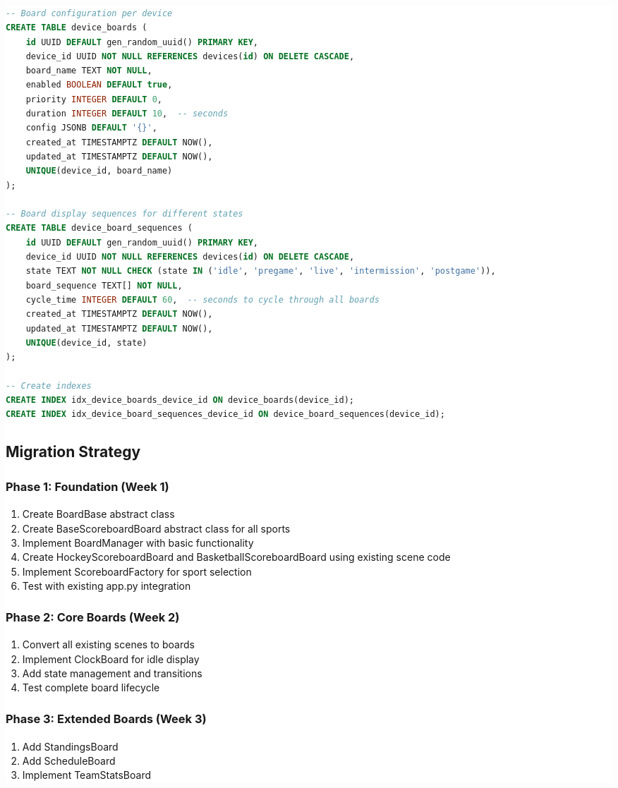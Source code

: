 ```sql
-- Board configuration per device
CREATE TABLE device_boards (
    id UUID DEFAULT gen_random_uuid() PRIMARY KEY,
    device_id UUID NOT NULL REFERENCES devices(id) ON DELETE CASCADE,
    board_name TEXT NOT NULL,
    enabled BOOLEAN DEFAULT true,
    priority INTEGER DEFAULT 0,
    duration INTEGER DEFAULT 10,  -- seconds
    config JSONB DEFAULT '{}',
    created_at TIMESTAMPTZ DEFAULT NOW(),
    updated_at TIMESTAMPTZ DEFAULT NOW(),
    UNIQUE(device_id, board_name)
);

-- Board display sequences for different states
CREATE TABLE device_board_sequences (
    id UUID DEFAULT gen_random_uuid() PRIMARY KEY,
    device_id UUID NOT NULL REFERENCES devices(id) ON DELETE CASCADE,
    state TEXT NOT NULL CHECK (state IN ('idle', 'pregame', 'live', 'intermission', 'postgame')),
    board_sequence TEXT[] NOT NULL,
    cycle_time INTEGER DEFAULT 60,  -- seconds to cycle through all boards
    created_at TIMESTAMPTZ DEFAULT NOW(),
    updated_at TIMESTAMPTZ DEFAULT NOW(),
    UNIQUE(device_id, state)
);

-- Create indexes
CREATE INDEX idx_device_boards_device_id ON device_boards(device_id);
CREATE INDEX idx_device_board_sequences_device_id ON device_board_sequences(device_id);
```

## Migration Strategy

### Phase 1: Foundation (Week 1)
1. Create BoardBase abstract class
2. Create BaseScoreboardBoard abstract class for all sports
3. Implement BoardManager with basic functionality
4. Create HockeyScoreboardBoard and BasketballScoreboardBoard using existing scene code
5. Implement ScoreboardFactory for sport selection
6. Test with existing app.py integration

### Phase 2: Core Boards (Week 2)
1. Convert all existing scenes to boards
2. Implement ClockBoard for idle display
3. Add state management and transitions
4. Test complete board lifecycle

### Phase 3: Extended Boards (Week 3)
1. Add StandingsBoard
2. Add ScheduleBoard
3. Implement TeamStatsBoard
